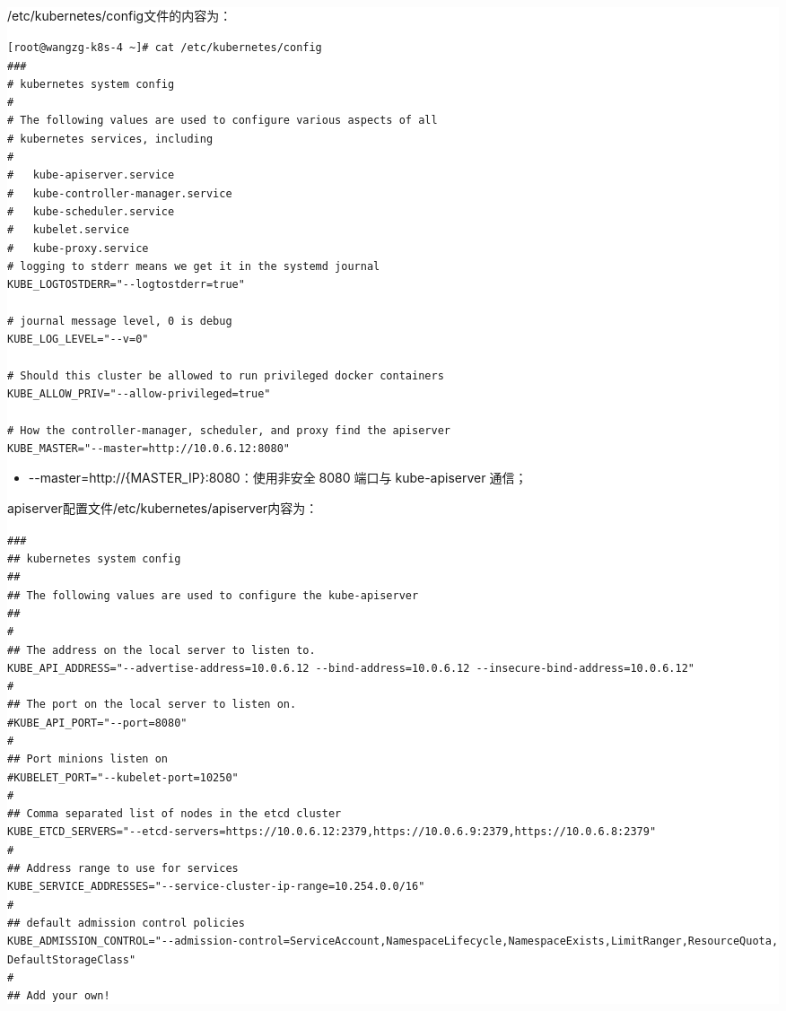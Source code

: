 ```

```

/etc/kubernetes/config文件的内容为：
```
[root@wangzg-k8s-4 ~]# cat /etc/kubernetes/config 
###
# kubernetes system config
#
# The following values are used to configure various aspects of all
# kubernetes services, including
#
#   kube-apiserver.service
#   kube-controller-manager.service
#   kube-scheduler.service
#   kubelet.service
#   kube-proxy.service
# logging to stderr means we get it in the systemd journal
KUBE_LOGTOSTDERR="--logtostderr=true"

# journal message level, 0 is debug
KUBE_LOG_LEVEL="--v=0"

# Should this cluster be allowed to run privileged docker containers
KUBE_ALLOW_PRIV="--allow-privileged=true"

# How the controller-manager, scheduler, and proxy find the apiserver
KUBE_MASTER="--master=http://10.0.6.12:8080"
```
- --master=http://{MASTER_IP}:8080：使用非安全 8080 端口与 kube-apiserver 通信；

apiserver配置文件/etc/kubernetes/apiserver内容为：
```
###
## kubernetes system config
##
## The following values are used to configure the kube-apiserver
##
#
## The address on the local server to listen to.
KUBE_API_ADDRESS="--advertise-address=10.0.6.12 --bind-address=10.0.6.12 --insecure-bind-address=10.0.6.12"
#
## The port on the local server to listen on.
#KUBE_API_PORT="--port=8080"
#
## Port minions listen on
#KUBELET_PORT="--kubelet-port=10250"
#
## Comma separated list of nodes in the etcd cluster
KUBE_ETCD_SERVERS="--etcd-servers=https://10.0.6.12:2379,https://10.0.6.9:2379,https://10.0.6.8:2379"
#
## Address range to use for services
KUBE_SERVICE_ADDRESSES="--service-cluster-ip-range=10.254.0.0/16"
#
## default admission control policies
KUBE_ADMISSION_CONTROL="--admission-control=ServiceAccount,NamespaceLifecycle,NamespaceExists,LimitRanger,ResourceQuota,DefaultStorageClass"
#
## Add your own!
```